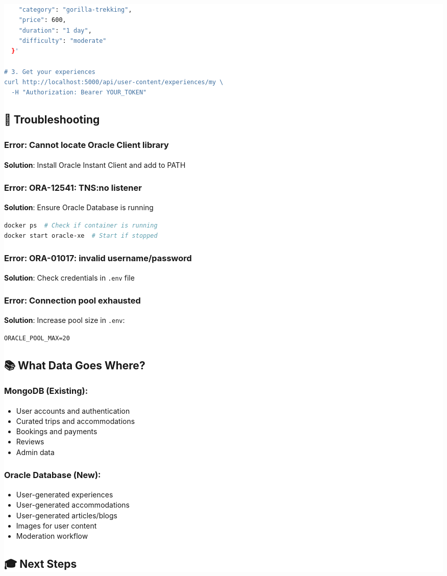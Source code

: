 ```bash
    "category": "gorilla-trekking",
    "price": 600,
    "duration": "1 day",
    "difficulty": "moderate"
  }'

# 3. Get your experiences
curl http://localhost:5000/api/user-content/experiences/my \
  -H "Authorization: Bearer YOUR_TOKEN"
```

## 🔧 Troubleshooting

### Error: Cannot locate Oracle Client library
**Solution**: Install Oracle Instant Client and add to PATH

### Error: ORA-12541: TNS:no listener
**Solution**: Ensure Oracle Database is running
```bash
docker ps  # Check if container is running
docker start oracle-xe  # Start if stopped
```

### Error: ORA-01017: invalid username/password
**Solution**: Check credentials in `.env` file

### Error: Connection pool exhausted
**Solution**: Increase pool size in `.env`:
```env
ORACLE_POOL_MAX=20
```

## 📚 What Data Goes Where?

### MongoDB (Existing):
- User accounts and authentication
- Curated trips and accommodations
- Bookings and payments
- Reviews
- Admin data

### Oracle Database (New):
- User-generated experiences
- User-generated accommodations
- User-generated articles/blogs
- Images for user content
- Moderation workflow

## 🎓 Next Steps
